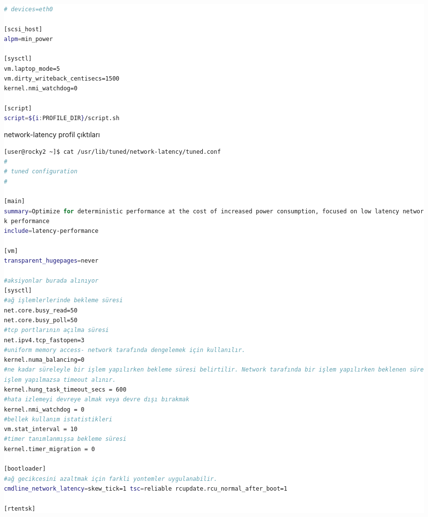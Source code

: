 ```sh
# devices=eth0

[scsi_host]
alpm=min_power

[sysctl]
vm.laptop_mode=5
vm.dirty_writeback_centisecs=1500
kernel.nmi_watchdog=0

[script]
script=${i:PROFILE_DIR}/script.sh
```

network-latency profil çıktıları

```sh
[user@rocky2 ~]$ cat /usr/lib/tuned/network-latency/tuned.conf
#
# tuned configuration
#

[main]
summary=Optimize for deterministic performance at the cost of increased power consumption, focused on low latency network performance
include=latency-performance

[vm]
transparent_hugepages=never

#aksiyonlar burada alınıyor
[sysctl]
#ağ işlemlerlerinde bekleme süresi
net.core.busy_read=50
net.core.busy_poll=50
#tcp portlarının açılma süresi
net.ipv4.tcp_fastopen=3
#uniform memory access- network tarafında dengelemek için kullanılır.
kernel.numa_balancing=0
#ne kadar süreleyle bir işlem yapılırken bekleme süresi belirtilir. Network tarafında bir işlem yapılırken beklenen süre işlem yapılmazsa timeout alınır.
kernel.hung_task_timeout_secs = 600
#hata izlemeyi devreye almak veya devre dışı bırakmak
kernel.nmi_watchdog = 0
#bellek kullanım istatistikleri
vm.stat_interval = 10
#timer tanımlanmışsa bekleme süresi
kernel.timer_migration = 0

[bootloader]
#ağ gecikcesini azaltmak için farkli yontemler uygulanabilir.
cmdline_network_latency=skew_tick=1 tsc=reliable rcupdate.rcu_normal_after_boot=1

[rtentsk]

```
